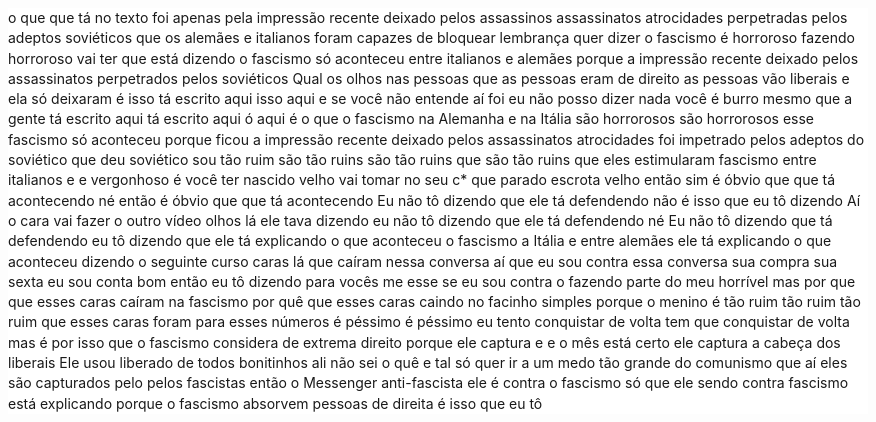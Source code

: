 o que que tá no texto foi apenas pela
impressão recente deixado pelos
assassinos assassinatos atrocidades
perpetradas pelos adeptos soviéticos que
os alemães e italianos foram capazes de
bloquear lembrança quer dizer o fascismo
é horroroso fazendo horroroso vai ter
que está dizendo o fascismo só aconteceu
entre italianos e alemães porque a
impressão recente deixado pelos
assassinatos perpetrados pelos
soviéticos Qual os olhos nas pessoas que
as pessoas eram de direito as pessoas
vão liberais e ela só deixaram é isso tá
escrito aqui isso aqui
e se você não entende aí foi eu não
posso dizer nada você é burro mesmo que
a gente tá escrito aqui tá escrito aqui
ó aqui é o que o fascismo na Alemanha e
na Itália são horrorosos são horrorosos
esse fascismo só aconteceu porque ficou
a impressão recente deixado pelos
assassinatos atrocidades foi impetrado
pelos adeptos do soviético que deu
soviético sou tão ruim são tão ruins são
tão ruins que são tão ruins que eles
estimularam fascismo entre italianos e e
vergonhoso é você ter nascido velho vai
tomar no seu c* que parado escrota velho
então sim é óbvio que que tá acontecendo
né então é óbvio que que tá acontecendo
Eu não tô dizendo que ele tá defendendo
não é isso que eu tô dizendo Aí o cara
vai fazer o outro vídeo olhos lá ele
tava dizendo eu não tô dizendo que ele
tá defendendo né Eu não tô dizendo que
tá defendendo eu tô dizendo que ele tá
explicando o que aconteceu o fascismo a
Itália e entre alemães ele tá explicando
o que aconteceu dizendo o seguinte curso
caras lá que caíram nessa conversa aí
que eu sou contra essa conversa sua
compra sua sexta eu sou conta
bom então eu tô dizendo para vocês me
esse se eu sou contra o fazendo parte do
meu horrível mas por que que esses caras
caíram na fascismo por quê que esses
caras caindo no facinho simples porque o
menino é tão ruim tão ruim tão ruim que
esses caras foram para esses números é
péssimo é péssimo eu tento conquistar de
volta tem que conquistar de volta mas é
por isso que o fascismo considera de
extrema direito porque ele captura e e o
mês está certo ele captura a cabeça dos
liberais Ele usou liberado de todos
bonitinhos ali não sei o quê e tal só
quer ir a um medo tão grande do
comunismo que aí eles são capturados
pelo pelos fascistas então o Messenger
anti-fascista ele é contra o fascismo só
que ele sendo contra fascismo está
explicando porque o fascismo absorvem
pessoas de direita é isso que eu tô